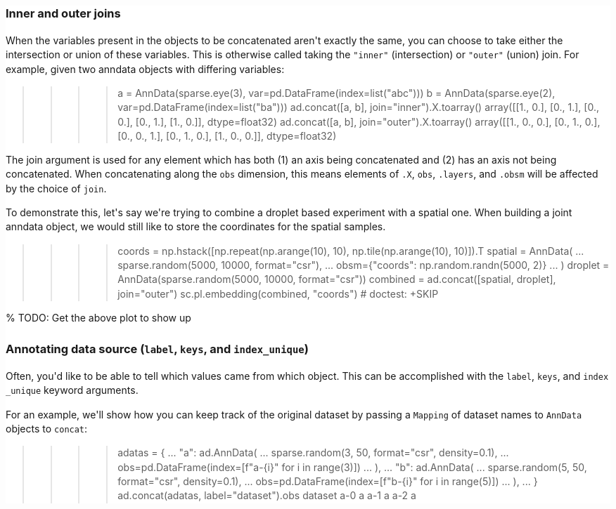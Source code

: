 ### Inner and outer joins

When the variables present in the objects to be concatenated aren't exactly the same, you can choose to take either the intersection or union of these variables.
This is otherwise called taking the `"inner"` (intersection) or `"outer"` (union) join.
For example, given two anndata objects with differing variables:

> >>> a = AnnData(sparse.eye(3), var=pd.DataFrame(index=list("abc")))
> >>> b = AnnData(sparse.eye(2), var=pd.DataFrame(index=list("ba")))
> >>> ad.concat(\[a, b\], join="inner").X.toarray()
> array(\[\[1., 0.\],
>        \[0., 1.\],
>        \[0., 0.\],
>        \[0., 1.\],
>        \[1., 0.\]\], dtype=float32)
> >>> ad.concat(\[a, b\], join="outer").X.toarray()
> array(\[\[1., 0., 0.\],
>        \[0., 1., 0.\],
>        \[0., 0., 1.\],
>        \[0., 1., 0.\],
>        \[1., 0., 0.\]\], dtype=float32)

The join argument is used for any element which has both (1) an axis being concatenated and (2) has an axis not being concatenated.
When concatenating along the `obs` dimension, this means elements of `.X`, `obs`, `.layers`, and `.obsm` will be affected by the choice of `join`.

To demonstrate this, let's say we're trying to combine a droplet based experiment with a spatial one.
When building a joint anndata object, we would still like to store the coordinates for the spatial samples.

> >>> coords = np.hstack(\[np.repeat(np.arange(10), 10), np.tile(np.arange(10), 10)\]).T
> >>> spatial = AnnData(
> ...     sparse.random(5000, 10000, format="csr"),
> ...     obsm={"coords": np.random.randn(5000, 2)}
> ... )
> >>> droplet = AnnData(sparse.random(5000, 10000, format="csr"))
> >>> combined = ad.concat(\[spatial, droplet\], join="outer")
> >>> sc.pl.embedding(combined, "coords")  # doctest: +SKIP

% TODO: Get the above plot to show up

### Annotating data source (`label`, `keys`, and `index_unique`)

Often, you'd like to be able to tell which values came from which object.
This can be accomplished with the `label`, `keys`, and `index_unique` keyword arguments.

For an example, we'll show how you can keep track of the original dataset by passing a `Mapping` of dataset names to `AnnData` objects to `concat`:

> >>> adatas = {
> ...     "a": ad.AnnData(
> ...         sparse.random(3, 50, format="csr", density=0.1),
> ...         obs=pd.DataFrame(index=\[f"a-\{i}" for i in range(3)\])
> ...     ),
> ...     "b": ad.AnnData(
> ...         sparse.random(5, 50, format="csr", density=0.1),
> ...         obs=pd.DataFrame(index=\[f"b-\{i}" for i in range(5)\])
> ...     ),
> ... }
> >>> ad.concat(adatas, label="dataset").obs
>     dataset
> a-0       a
> a-1       a
> a-2       a

[pandas]: https://pandas.pydata.org
[xarray]: http://xarray.pydata.org